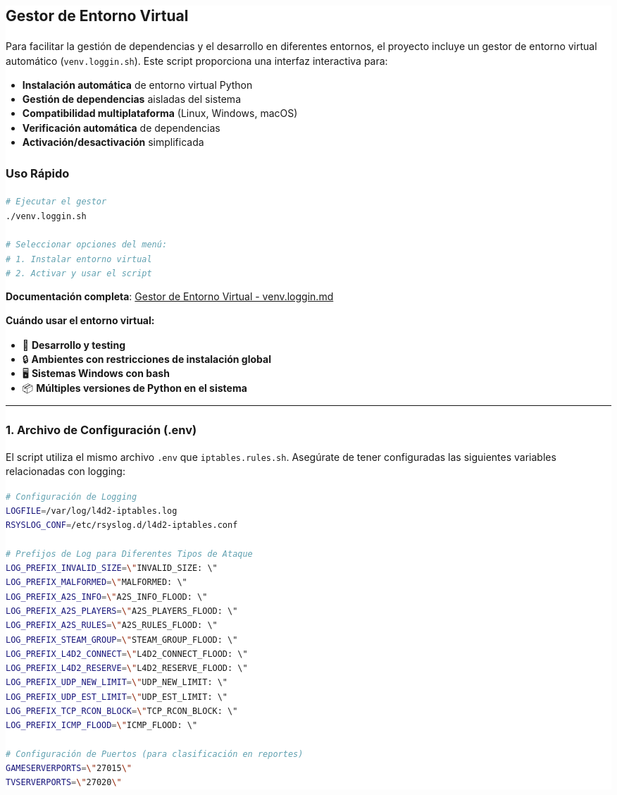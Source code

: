 ## Gestor de Entorno Virtual

Para facilitar la gestión de dependencias y el desarrollo en diferentes entornos, el proyecto incluye un gestor de entorno virtual automático (`venv.loggin.sh`). Este script proporciona una interfaz interactiva para:

- **Instalación automática** de entorno virtual Python
- **Gestión de dependencias** aisladas del sistema
- **Compatibilidad multiplataforma** (Linux, Windows, macOS)
- **Verificación automática** de dependencias
- **Activación/desactivación** simplificada

### Uso Rápido

```bash
# Ejecutar el gestor
./venv.loggin.sh

# Seleccionar opciones del menú:
# 1. Instalar entorno virtual
# 2. Activar y usar el script
```

**Documentación completa**: [Gestor de Entorno Virtual - venv.loggin.md](venv.loggin.md)

**Cuándo usar el entorno virtual:**
- 🧪 **Desarrollo y testing**
- 🔒 **Ambientes con restricciones de instalación global**
- 🖥️ **Sistemas Windows con bash**
- 📦 **Múltiples versiones de Python en el sistema**

---

### 1. Archivo de Configuración (.env)

El script utiliza el mismo archivo `.env` que `iptables.rules.sh`. Asegúrate de tener configuradas las siguientes variables relacionadas con logging:

```bash
# Configuración de Logging
LOGFILE=/var/log/l4d2-iptables.log
RSYSLOG_CONF=/etc/rsyslog.d/l4d2-iptables.conf

# Prefijos de Log para Diferentes Tipos de Ataque
LOG_PREFIX_INVALID_SIZE=\"INVALID_SIZE: \"
LOG_PREFIX_MALFORMED=\"MALFORMED: \"
LOG_PREFIX_A2S_INFO=\"A2S_INFO_FLOOD: \"
LOG_PREFIX_A2S_PLAYERS=\"A2S_PLAYERS_FLOOD: \"
LOG_PREFIX_A2S_RULES=\"A2S_RULES_FLOOD: \"
LOG_PREFIX_STEAM_GROUP=\"STEAM_GROUP_FLOOD: \"
LOG_PREFIX_L4D2_CONNECT=\"L4D2_CONNECT_FLOOD: \"
LOG_PREFIX_L4D2_RESERVE=\"L4D2_RESERVE_FLOOD: \"
LOG_PREFIX_UDP_NEW_LIMIT=\"UDP_NEW_LIMIT: \"
LOG_PREFIX_UDP_EST_LIMIT=\"UDP_EST_LIMIT: \"
LOG_PREFIX_TCP_RCON_BLOCK=\"TCP_RCON_BLOCK: \"
LOG_PREFIX_ICMP_FLOOD=\"ICMP_FLOOD: \"

# Configuración de Puertos (para clasificación en reportes)
GAMESERVERPORTS=\"27015\"
TVSERVERPORTS=\"27020\"
```

